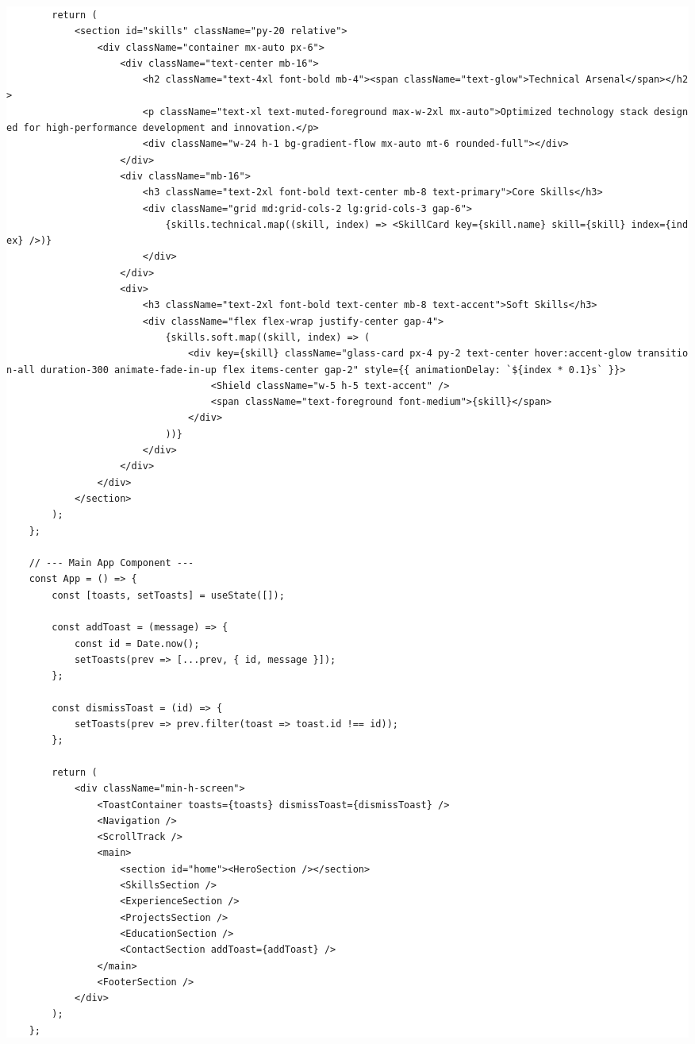             return (
                <section id="skills" className="py-20 relative">
                    <div className="container mx-auto px-6">
                        <div className="text-center mb-16">
                            <h2 className="text-4xl font-bold mb-4"><span className="text-glow">Technical Arsenal</span></h2>
                            <p className="text-xl text-muted-foreground max-w-2xl mx-auto">Optimized technology stack designed for high-performance development and innovation.</p>
                            <div className="w-24 h-1 bg-gradient-flow mx-auto mt-6 rounded-full"></div>
                        </div>
                        <div className="mb-16">
                            <h3 className="text-2xl font-bold text-center mb-8 text-primary">Core Skills</h3>
                            <div className="grid md:grid-cols-2 lg:grid-cols-3 gap-6">
                                {skills.technical.map((skill, index) => <SkillCard key={skill.name} skill={skill} index={index} />)}
                            </div>
                        </div>
                        <div>
                            <h3 className="text-2xl font-bold text-center mb-8 text-accent">Soft Skills</h3>
                            <div className="flex flex-wrap justify-center gap-4">
                                {skills.soft.map((skill, index) => (
                                    <div key={skill} className="glass-card px-4 py-2 text-center hover:accent-glow transition-all duration-300 animate-fade-in-up flex items-center gap-2" style={{ animationDelay: `${index * 0.1}s` }}>
                                        <Shield className="w-5 h-5 text-accent" />
                                        <span className="text-foreground font-medium">{skill}</span>
                                    </div>
                                ))}
                            </div>
                        </div>
                    </div>
                </section>
            );
        };

        // --- Main App Component ---
        const App = () => {
            const [toasts, setToasts] = useState([]);

            const addToast = (message) => {
                const id = Date.now();
                setToasts(prev => [...prev, { id, message }]);
            };

            const dismissToast = (id) => {
                setToasts(prev => prev.filter(toast => toast.id !== id));
            };

            return (
                <div className="min-h-screen">
                    <ToastContainer toasts={toasts} dismissToast={dismissToast} />
                    <Navigation />
                    <ScrollTrack />
                    <main>
                        <section id="home"><HeroSection /></section>
                        <SkillsSection />
                        <ExperienceSection />
                        <ProjectsSection />
                        <EducationSection />
                        <ContactSection addToast={addToast} />
                    </main>
                    <FooterSection />
                </div>
            );
        };
